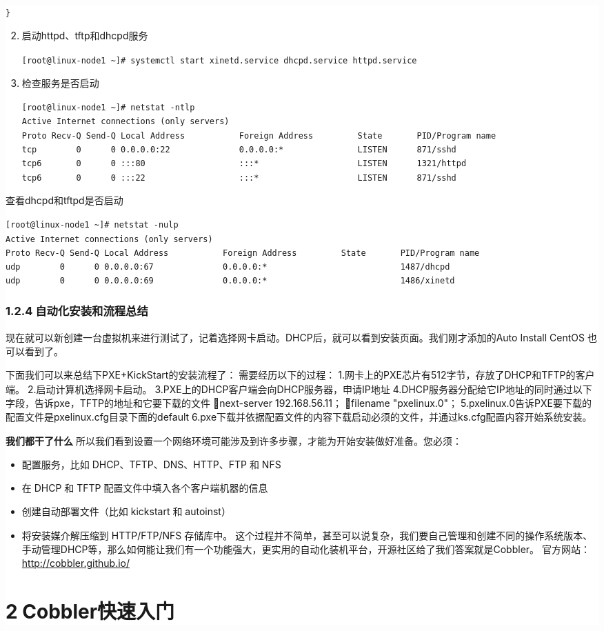    ```
   }
   ```

2. 启动httpd、tftp和dhcpd服务

   ```
   [root@linux-node1 ~]# systemctl start xinetd.service dhcpd.service httpd.service
   ```

3. 检查服务是否启动

   ```
   [root@linux-node1 ~]# netstat -ntlp
   Active Internet connections (only servers)
   Proto Recv-Q Send-Q Local Address           Foreign Address         State       PID/Program name    
   tcp        0      0 0.0.0.0:22              0.0.0.0:*               LISTEN      871/sshd            
   tcp6       0      0 :::80                   :::*                    LISTEN      1321/httpd          
   tcp6       0      0 :::22                   :::*                    LISTEN      871/sshd
   ```

查看dhcpd和tftpd是否启动

```
[root@linux-node1 ~]# netstat -nulp
Active Internet connections (only servers)
Proto Recv-Q Send-Q Local Address           Foreign Address         State       PID/Program name    
udp        0      0 0.0.0.0:67              0.0.0.0:*                           1487/dhcpd          
udp        0      0 0.0.0.0:69              0.0.0.0:*                           1486/xinetd
```

### 1.2.4 自动化安装和流程总结

现在就可以新创建一台虚拟机来进行测试了，记着选择网卡启动。DHCP后，就可以看到安装页面。我们刚才添加的Auto Install CentOS 也可以看到了。

下面我们可以来总结下PXE+KickStart的安装流程了： 需要经历以下的过程： 1.网卡上的PXE芯片有512字节，存放了DHCP和TFTP的客户端。 2.启动计算机选择网卡启动。 3.PXE上的DHCP客户端会向DHCP服务器，申请IP地址 4.DHCP服务器分配给它IP地址的同时通过以下字段，告诉pxe，TFTP的地址和它要下载的文件 next-server 192.168.56.11； filename "pxelinux.0"； 5.pxelinux.0告诉PXE要下载的配置文件是pxelinux.cfg目录下面的default 6.pxe下载并依据配置文件的内容下载启动必须的文件，并通过ks.cfg配置内容开始系统安装。

**我们都干了什么** 所以我们看到设置一个网络环境可能涉及到许多步骤，才能为开始安装做好准备。您必须：

- 配置服务，比如 DHCP、TFTP、DNS、HTTP、FTP 和 NFS

- 在 DHCP 和 TFTP 配置文件中填入各个客户端机器的信息

- 创建自动部署文件（比如 kickstart 和 autoinst）

- 将安装媒介解压缩到 HTTP/FTP/NFS 存储库中。 这个过程并不简单，甚至可以说复杂，我们要自己管理和创建不同的操作系统版本、手动管理DHCP等，那么如何能让我们有一个功能强大，更实用的自动化装机平台，开源社区给了我们答案就是Cobbler。 官方网站：http://cobbler.github.io/

  

# 2 Cobbler快速入门

